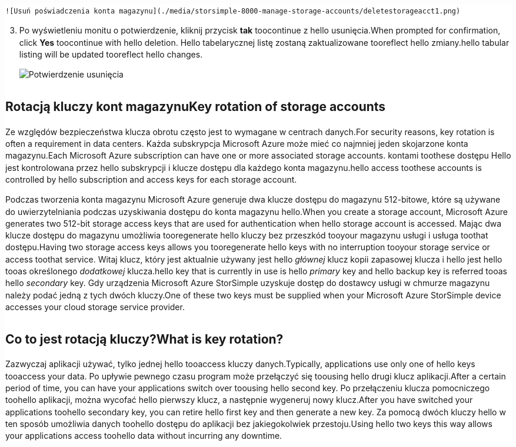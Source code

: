     ![Usuń poświadczenia konta magazynu](./media/storsimple-8000-manage-storage-accounts/deletestorageacct1.png)

3. <span data-ttu-id="4ab5c-185">Po wyświetleniu monitu o potwierdzenie, kliknij przycisk **tak** toocontinue z hello usunięcia.</span><span class="sxs-lookup"><span data-stu-id="4ab5c-185">When prompted for confirmation, click **Yes** toocontinue with hello deletion.</span></span> <span data-ttu-id="4ab5c-186">Hello tabelarycznej listę zostaną zaktualizowane tooreflect hello zmiany.</span><span class="sxs-lookup"><span data-stu-id="4ab5c-186">hello tabular listing will be updated tooreflect hello changes.</span></span>

    ![Potwierdzenie usunięcia](./media/storsimple-8000-manage-storage-accounts/deletestorageacct2.png)

## <a name="key-rotation-of-storage-accounts"></a><span data-ttu-id="4ab5c-188">Rotacją kluczy kont magazynu</span><span class="sxs-lookup"><span data-stu-id="4ab5c-188">Key rotation of storage accounts</span></span>

<span data-ttu-id="4ab5c-189">Ze względów bezpieczeństwa klucza obrotu często jest to wymagane w centrach danych.</span><span class="sxs-lookup"><span data-stu-id="4ab5c-189">For security reasons, key rotation is often a requirement in data centers.</span></span> <span data-ttu-id="4ab5c-190">Każda subskrypcja Microsoft Azure może mieć co najmniej jeden skojarzone konta magazynu.</span><span class="sxs-lookup"><span data-stu-id="4ab5c-190">Each Microsoft Azure subscription can have one or more associated storage accounts.</span></span> <span data-ttu-id="4ab5c-191">kontami toothese dostępu Hello jest kontrolowana przez hello subskrypcji i klucze dostępu dla każdego konta magazynu.</span><span class="sxs-lookup"><span data-stu-id="4ab5c-191">hello access toothese accounts is controlled by hello subscription and access keys for each storage account.</span></span> 

<span data-ttu-id="4ab5c-192">Podczas tworzenia konta magazynu Microsoft Azure generuje dwa klucze dostępu do magazynu 512-bitowe, które są używane do uwierzytelniania podczas uzyskiwania dostępu do konta magazynu hello.</span><span class="sxs-lookup"><span data-stu-id="4ab5c-192">When you create a storage account, Microsoft Azure generates two 512-bit storage access keys that are used for authentication when hello storage account is accessed.</span></span> <span data-ttu-id="4ab5c-193">Mając dwa klucze dostępu do magazynu umożliwia tooregenerate hello kluczy bez przeszkód tooyour magazynu usługi i usługa toothat dostępu.</span><span class="sxs-lookup"><span data-stu-id="4ab5c-193">Having two storage access keys allows you tooregenerate hello keys with no interruption tooyour storage service or access toothat service.</span></span> <span data-ttu-id="4ab5c-194">Witaj klucz, który jest aktualnie używany jest hello *głównej* klucz kopii zapasowej klucza i hello jest hello tooas określonego *dodatkowej* klucza.</span><span class="sxs-lookup"><span data-stu-id="4ab5c-194">hello key that is currently in use is hello *primary* key and hello backup key is referred tooas hello *secondary* key.</span></span> <span data-ttu-id="4ab5c-195">Gdy urządzenia Microsoft Azure StorSimple uzyskuje dostęp do dostawcy usługi w chmurze magazynu należy podać jedną z tych dwóch kluczy.</span><span class="sxs-lookup"><span data-stu-id="4ab5c-195">One of these two keys must be supplied when your Microsoft Azure StorSimple device accesses your cloud storage service provider.</span></span>

## <a name="what-is-key-rotation"></a><span data-ttu-id="4ab5c-196">Co to jest rotacją kluczy?</span><span class="sxs-lookup"><span data-stu-id="4ab5c-196">What is key rotation?</span></span>

<span data-ttu-id="4ab5c-197">Zazwyczaj aplikacji używać, tylko jednej hello tooaccess kluczy danych.</span><span class="sxs-lookup"><span data-stu-id="4ab5c-197">Typically, applications use only one of hello keys tooaccess your data.</span></span> <span data-ttu-id="4ab5c-198">Po upływie pewnego czasu program może przełączyć się toousing hello drugi klucz aplikacji.</span><span class="sxs-lookup"><span data-stu-id="4ab5c-198">After a certain period of time, you can have your applications switch over toousing hello second key.</span></span> <span data-ttu-id="4ab5c-199">Po przełączeniu klucza pomocniczego toohello aplikacji, można wycofać hello pierwszy klucz, a następnie wygeneruj nowy klucz.</span><span class="sxs-lookup"><span data-stu-id="4ab5c-199">After you have switched your applications toohello secondary key, you can retire hello first key and then generate a new key.</span></span> <span data-ttu-id="4ab5c-200">Za pomocą dwóch kluczy hello w ten sposób umożliwia danych toohello dostępu do aplikacji bez jakiegokolwiek przestoju.</span><span class="sxs-lookup"><span data-stu-id="4ab5c-200">Using hello two keys this way allows your applications access toohello data without incurring any downtime.</span></span>
